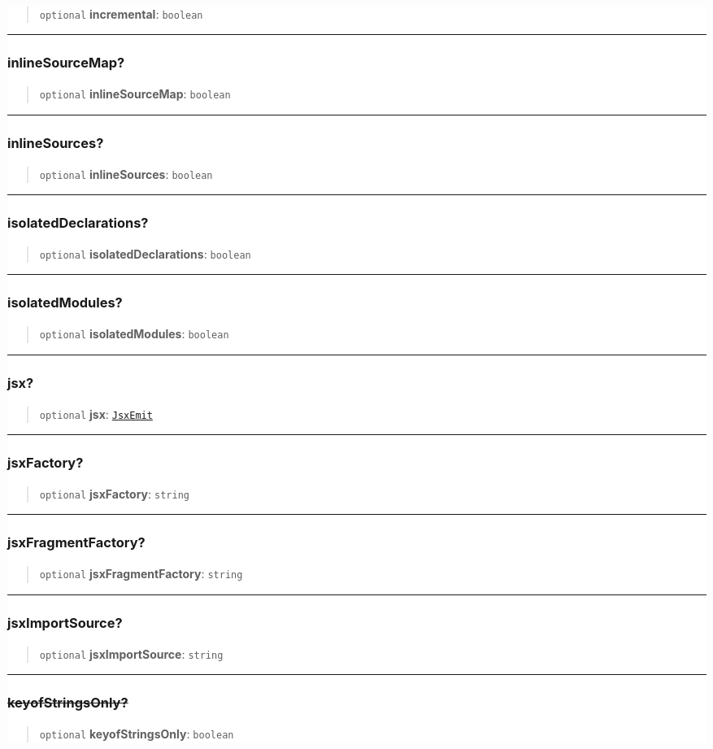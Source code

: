 > `optional` **incremental**: `boolean`

***

### inlineSourceMap?

> `optional` **inlineSourceMap**: `boolean`

***

### inlineSources?

> `optional` **inlineSources**: `boolean`

***

### isolatedDeclarations?

> `optional` **isolatedDeclarations**: `boolean`

***

### isolatedModules?

> `optional` **isolatedModules**: `boolean`

***

### jsx?

> `optional` **jsx**: [`JsxEmit`](../enumerations/JsxEmit.md)

***

### jsxFactory?

> `optional` **jsxFactory**: `string`

***

### jsxFragmentFactory?

> `optional` **jsxFragmentFactory**: `string`

***

### jsxImportSource?

> `optional` **jsxImportSource**: `string`

***

### ~~keyofStringsOnly?~~

> `optional` **keyofStringsOnly**: `boolean`
